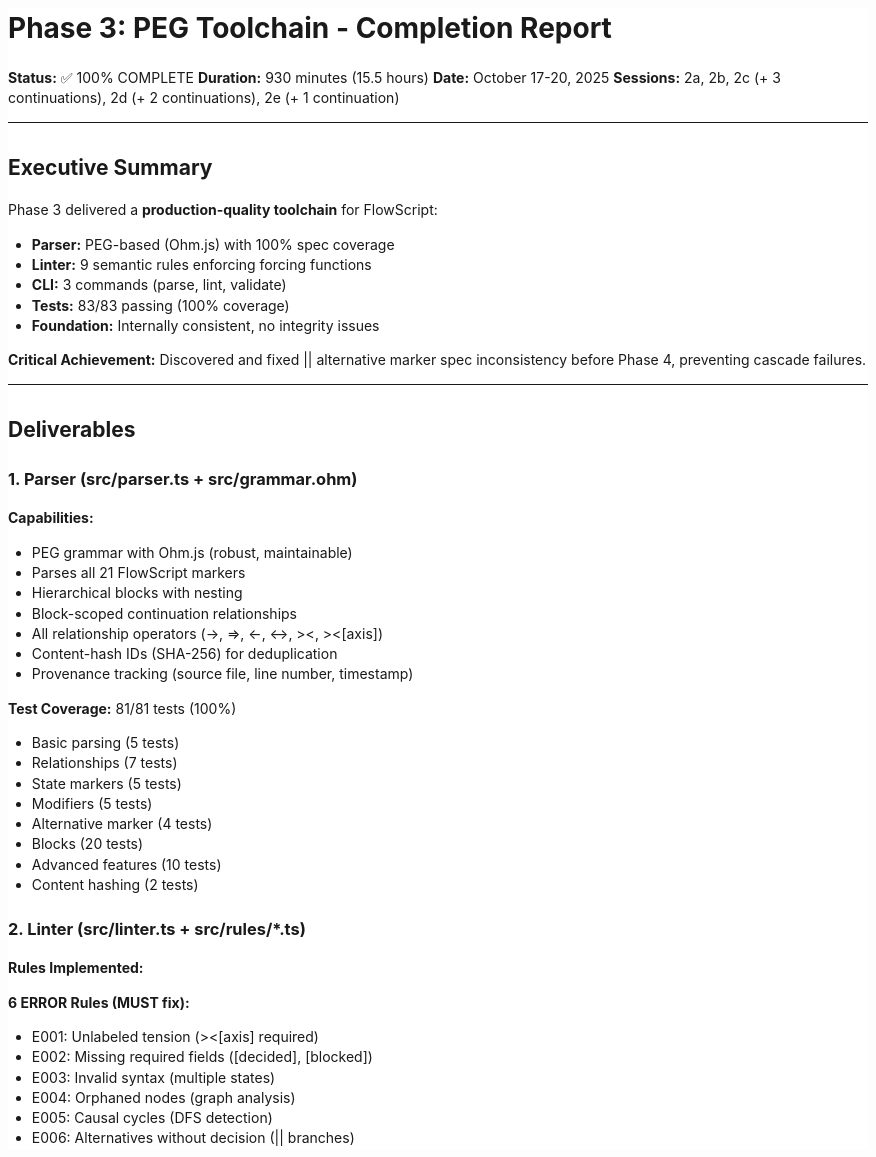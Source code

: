 # Phase 3: PEG Toolchain - Completion Report

**Status:** ✅ 100% COMPLETE
**Duration:** 930 minutes (15.5 hours)
**Date:** October 17-20, 2025
**Sessions:** 2a, 2b, 2c (+ 3 continuations), 2d (+ 2 continuations), 2e (+ 1 continuation)

---

## Executive Summary

Phase 3 delivered a **production-quality toolchain** for FlowScript:
- **Parser:** PEG-based (Ohm.js) with 100% spec coverage
- **Linter:** 9 semantic rules enforcing forcing functions
- **CLI:** 3 commands (parse, lint, validate)
- **Tests:** 83/83 passing (100% coverage)
- **Foundation:** Internally consistent, no integrity issues

**Critical Achievement:** Discovered and fixed || alternative marker spec inconsistency before Phase 4, preventing cascade failures.

---

## Deliverables

### 1. Parser (src/parser.ts + src/grammar.ohm)

**Capabilities:**
- PEG grammar with Ohm.js (robust, maintainable)
- Parses all 21 FlowScript markers
- Hierarchical blocks with nesting
- Block-scoped continuation relationships
- All relationship operators (→, ⇒, ←, ↔, ><, ><[axis])
- Content-hash IDs (SHA-256) for deduplication
- Provenance tracking (source file, line number, timestamp)

**Test Coverage:** 81/81 tests (100%)
- Basic parsing (5 tests)
- Relationships (7 tests)
- State markers (5 tests)
- Modifiers (5 tests)
- Alternative marker (4 tests)
- Blocks (20 tests)
- Advanced features (10 tests)
- Content hashing (2 tests)

### 2. Linter (src/linter.ts + src/rules/*.ts)

**Rules Implemented:**

**6 ERROR Rules (MUST fix):**
- E001: Unlabeled tension (><[axis] required)
- E002: Missing required fields ([decided], [blocked])
- E003: Invalid syntax (multiple states)
- E004: Orphaned nodes (graph analysis)
- E005: Causal cycles (DFS detection)
- E006: Alternatives without decision (|| branches)
